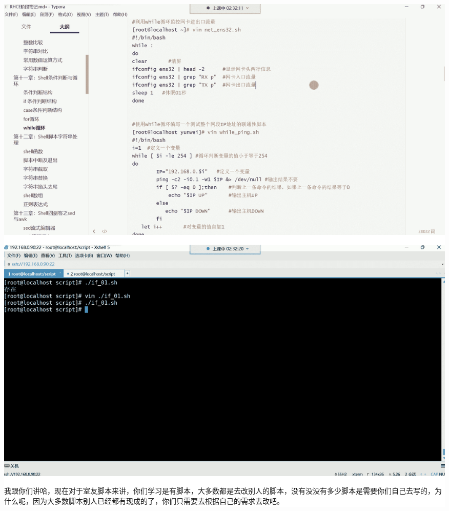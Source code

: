 ![](img/255b3b79d49679ba1b1320613f27dbe0_13.png)

![](img/255b3b79d49679ba1b1320613f27dbe0_14.png)

我跟你们讲哈，现在对于室友脚本来讲，你们学习是有脚本，大多数都是去改别人的脚本，没有没没有多少脚本是需要你们自己去写的，为什么呢，因为大多数脚本别人已经都有现成的了，你们只需要去根据自己的需求去改吧。
